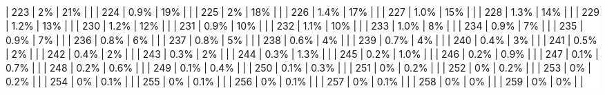 | 223 | 2% | 21% |  |
| 224 | 0.9% | 19% |  |
| 225 | 2% | 18% |  |
| 226 | 1.4% | 17% |  |
| 227 | 1.0% | 15% |  |
| 228 | 1.3% | 14% |  |
| 229 | 1.2% | 13% |  |
| 230 | 1.2% | 12% |  |
| 231 | 0.9% | 10% |  |
| 232 | 1.1% | 10% |  |
| 233 | 1.0% | 8% |  |
| 234 | 0.9% | 7% |  |
| 235 | 0.9% | 7% |  |
| 236 | 0.8% | 6% |  |
| 237 | 0.8% | 5% |  |
| 238 | 0.6% | 4% |  |
| 239 | 0.7% | 4% |  |
| 240 | 0.4% | 3% |  |
| 241 | 0.5% | 2% |  |
| 242 | 0.4% | 2% |  |
| 243 | 0.3% | 2% |  |
| 244 | 0.3% | 1.3% |  |
| 245 | 0.2% | 1.0% |  |
| 246 | 0.2% | 0.9% |  |
| 247 | 0.1% | 0.7% |  |
| 248 | 0.2% | 0.6% |  |
| 249 | 0.1% | 0.4% |  |
| 250 | 0.1% | 0.3% |  |
| 251 | 0% | 0.2% |  |
| 252 | 0% | 0.2% |  |
| 253 | 0% | 0.2% |  |
| 254 | 0% | 0.1% |  |
| 255 | 0% | 0.1% |  |
| 256 | 0% | 0.1% |  |
| 257 | 0% | 0.1% |  |
| 258 | 0% | 0% |  |
| 259 | 0% | 0% |  |